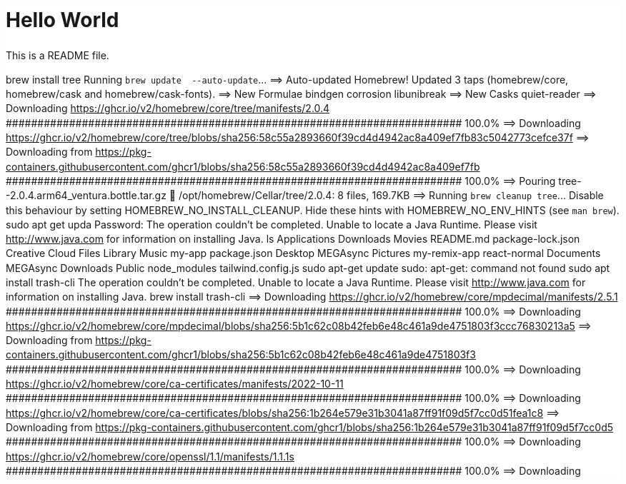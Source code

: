 # Hello World

This is a README file.

brew install tree Running `brew update 
--auto-update`... ==> Auto-updated Homebrew! 
Updated 3 taps (homebrew/core, homebrew/cask and 
homebrew/cask-fonts). ==> New Formulae bindgen 
corrosion libunibreak ==> New Casks quiet-reader 
==> Downloading 
https://ghcr.io/v2/homebrew/core/tree/manifests/2.0.4 
######################################################################## 
100.0% ==> Downloading 
https://ghcr.io/v2/homebrew/core/tree/blobs/sha256:58c55a2893660f39cd4d4942ac8a409ef7fb83c5042773cefce37f 
==> Downloading from 
https://pkg-containers.githubusercontent.com/ghcr1/blobs/sha256:58c55a2893660f39cd4d4942ac8a409ef7fb 
######################################################################## 
100.0% ==> Pouring 
tree--2.0.4.arm64_ventura.bottle.tar.gz 🍺 
/opt/homebrew/Cellar/tree/2.0.4: 8 files, 169.7KB 
==> Running `brew cleanup tree`... Disable this 
behaviour by setting HOMEBREW_NO_INSTALL_CLEANUP. 
Hide these hints with HOMEBREW_NO_ENV_HINTS (see 
`man brew`). sudo apt get upda Password: The 
operation couldn’t be completed. Unable to locate 
a Java Runtime. Please visit http://www.java.com 
for information on installing Java. ls 
Applications Downloads Movies README.md 
package-lock.json Creative Cloud Files Library 
Music my-app package.json Desktop MEGAsync 
Pictures my-remix-app react-normal Documents 
MEGAsync Downloads Public node_modules 
tailwind.config.js sudo apt-get update sudo: 
apt-get: command not found sudo apt install 
trash-cli The operation couldn’t be completed. 
Unable to locate a Java Runtime. Please visit 
http://www.java.com for information on installing 
Java. brew install trash-cli ==> Downloading 
https://ghcr.io/v2/homebrew/core/mpdecimal/manifests/2.5.1 
######################################################################## 
100.0% ==> Downloading 
https://ghcr.io/v2/homebrew/core/mpdecimal/blobs/sha256:5b1c62c08b42feb6e48c461a9de4751803f3ccc76830213a5 
==> Downloading from 
https://pkg-containers.githubusercontent.com/ghcr1/blobs/sha256:5b1c62c08b42feb6e48c461a9de4751803f3 
######################################################################## 
100.0% ==> Downloading 
https://ghcr.io/v2/homebrew/core/ca-certificates/manifests/2022-10-11 
######################################################################## 
100.0% ==> Downloading 
https://ghcr.io/v2/homebrew/core/ca-certificates/blobs/sha256:1b264e579e31b3041a87ff91f09d5f7cc0d51fea1c8 
==> Downloading from 
https://pkg-containers.githubusercontent.com/ghcr1/blobs/sha256:1b264e579e31b3041a87ff91f09d5f7cc0d5 
######################################################################## 
100.0% ==> Downloading 
https://ghcr.io/v2/homebrew/core/openssl/1.1/manifests/1.1.1s 
######################################################################## 
100.0% ==> Downloading 